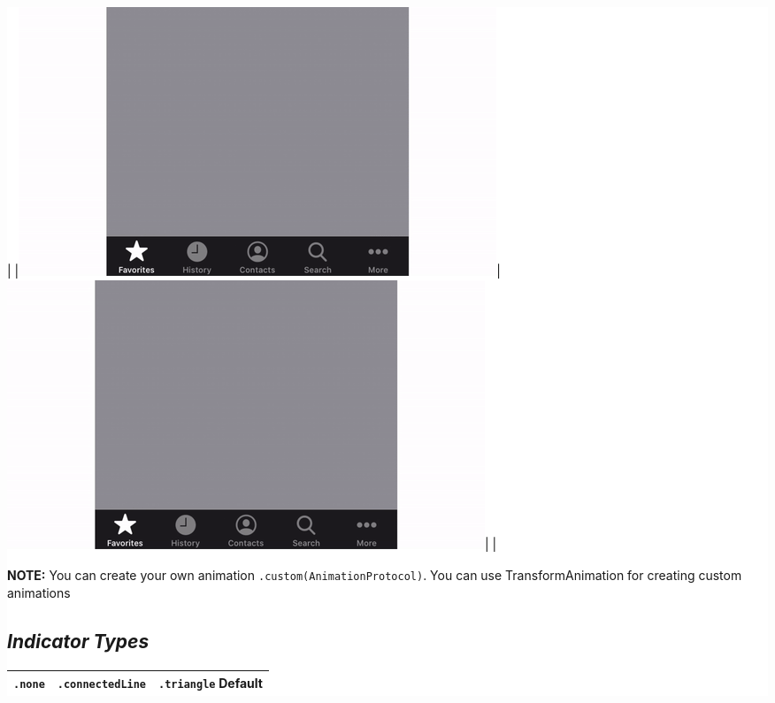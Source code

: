  | |![](Resources/right.gif)|![](Resources/zoomY.gif)| |
 
 **NOTE:** You can create your own animation `.custom(AnimationProtocol)`. You can use TransformAnimation for creating custom animations

## *Indicator Types*

| `.none` | `.connectedLine`  |  `.triangle` **Default** |
:---------:|:-----------------------:|:----------------------------:|